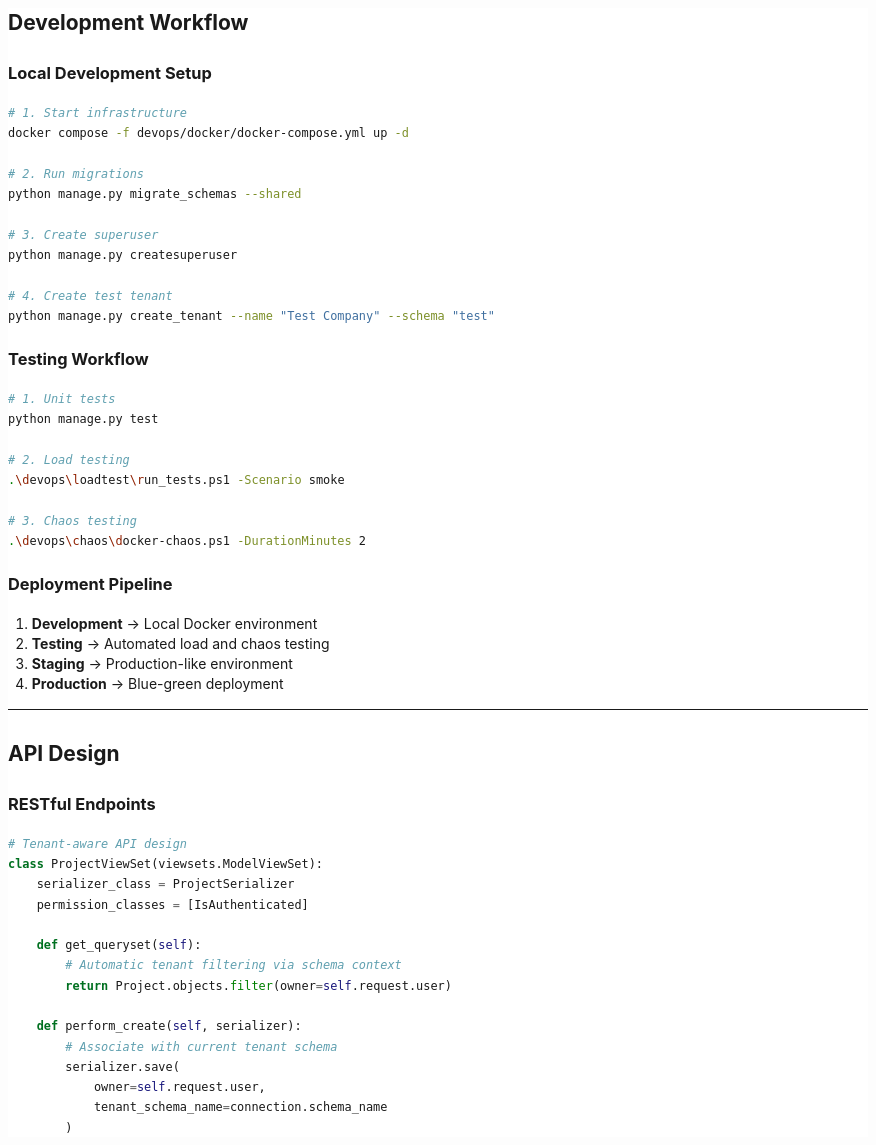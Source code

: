 
## Development Workflow

### Local Development Setup

```bash
# 1. Start infrastructure
docker compose -f devops/docker/docker-compose.yml up -d

# 2. Run migrations
python manage.py migrate_schemas --shared

# 3. Create superuser
python manage.py createsuperuser

# 4. Create test tenant
python manage.py create_tenant --name "Test Company" --schema "test"
```

### Testing Workflow

```bash
# 1. Unit tests
python manage.py test

# 2. Load testing
.\devops\loadtest\run_tests.ps1 -Scenario smoke

# 3. Chaos testing
.\devops\chaos\docker-chaos.ps1 -DurationMinutes 2
```

### Deployment Pipeline

1. **Development** → Local Docker environment
2. **Testing** → Automated load and chaos testing
3. **Staging** → Production-like environment
4. **Production** → Blue-green deployment

---

## API Design

### RESTful Endpoints

```python
# Tenant-aware API design
class ProjectViewSet(viewsets.ModelViewSet):
    serializer_class = ProjectSerializer
    permission_classes = [IsAuthenticated]
    
    def get_queryset(self):
        # Automatic tenant filtering via schema context
        return Project.objects.filter(owner=self.request.user)
    
    def perform_create(self, serializer):
        # Associate with current tenant schema
        serializer.save(
            owner=self.request.user,
            tenant_schema_name=connection.schema_name
        )
```
